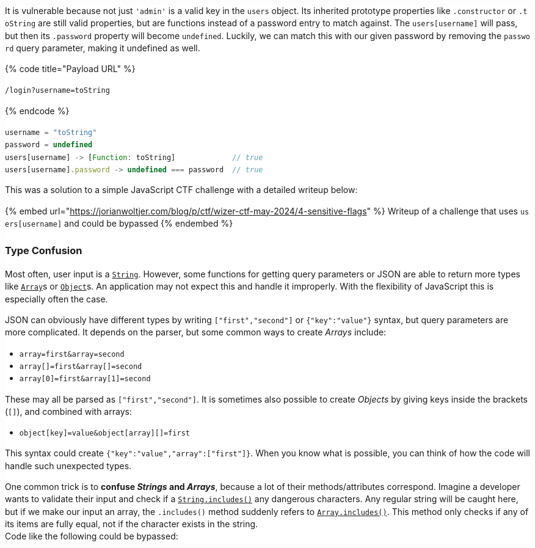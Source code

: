 It is vulnerable because not just `'admin'` is a valid key in the `users` object. Its inherited prototype properties like `.constructor` or `.toString` are still valid properties, but are functions instead of a password entry to match against. The `users[username]` will pass, but then its `.password` property will become `undefined`. Luckily, we can match this with our given password by removing the `password` query parameter, making it undefined as well.

{% code title="Payload URL" %}
```
/login?username=toString
```
{% endcode %}

```javascript
username = "toString"
password = undefined
users[username] -> [Function: toString]             // true
users[username].password -> undefined === password  // true
```

This was a solution to a simple JavaScript CTF challenge with a detailed writeup below:

{% embed url="https://jorianwoltjer.com/blog/p/ctf/wizer-ctf-may-2024/4-sensitive-flags" %}
Writeup of a challenge that uses `users[username]` and could be bypassed
{% endembed %}

### Type Confusion

Most often, user input is a [`String`](https://developer.mozilla.org/en-US/docs/Web/JavaScript/Reference/Global_Objects/String). However, some functions for getting query parameters or JSON are able to return more types like [`Array`](https://developer.mozilla.org/en-US/docs/Web/JavaScript/Reference/Global_Objects/Array)s or [`Object`](https://developer.mozilla.org/en-US/docs/Web/JavaScript/Reference/Global_Objects/Object)s. An application may not expect this and handle it improperly. With the flexibility of JavaScript this is especially often the case.

JSON can obviously have different types by writing `["first","second"]` or `{"key":"value"}` syntax, but query parameters are more complicated. It depends on the parser, but some common ways to create _Arrays_ include:

* `array=first&array=second`
* `array[]=first&array[]=second`
* `array[0]=first&array[1]=second`

These may all be parsed as `["first","second"]`. It is sometimes also possible to create _Objects_ by giving keys inside the brackets (`[]`), and combined with arrays:

* `object[key]=value&object[array][]=first`

This syntax could create `{"key":"value","array":["first"]}`. When you know what is possible, you can think of how the code will handle such unexpected types.

One common trick is to **confuse&#x20;**_**Strings**_**&#x20;and&#x20;**_**Arrays**_, because a lot of their methods/attributes correspond. Imagine a developer wants to validate their input and check if a [`String.includes()`](https://developer.mozilla.org/en-US/docs/Web/JavaScript/Reference/Global_Objects/String/includes) any dangerous characters. Any regular string will be caught here, but if we make our input an array, the `.includes()` method suddenly refers to [`Array.includes()`](https://developer.mozilla.org/en-US/docs/Web/JavaScript/Reference/Global_Objects/Array/includes). This method only checks if any of its items are fully equal, not if the character exists in the string. \
Code like the following could be bypassed:
